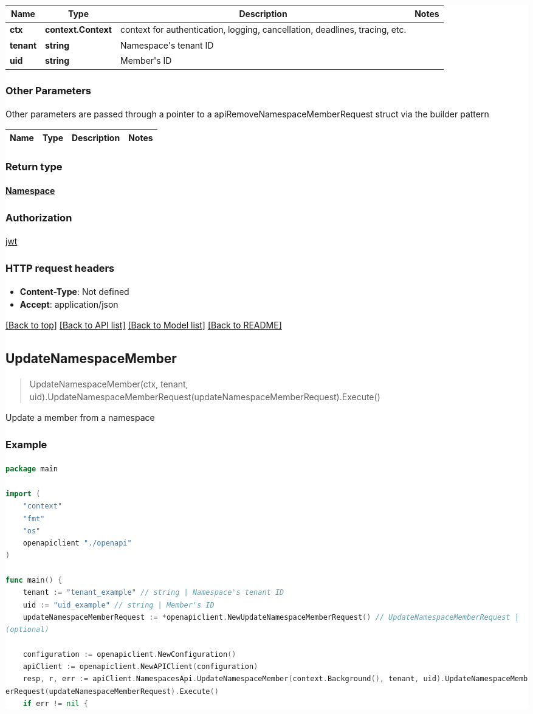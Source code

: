 
Name | Type | Description  | Notes
------------- | ------------- | ------------- | -------------
**ctx** | **context.Context** | context for authentication, logging, cancellation, deadlines, tracing, etc.
**tenant** | **string** | Namespace&#39;s tenant ID | 
**uid** | **string** | Member&#39;s ID | 

### Other Parameters

Other parameters are passed through a pointer to a apiRemoveNamespaceMemberRequest struct via the builder pattern


Name | Type | Description  | Notes
------------- | ------------- | ------------- | -------------



### Return type

[**Namespace**](Namespace.md)

### Authorization

[jwt](../README.md#jwt)

### HTTP request headers

- **Content-Type**: Not defined
- **Accept**: application/json

[[Back to top]](#) [[Back to API list]](../README.md#documentation-for-api-endpoints)
[[Back to Model list]](../README.md#documentation-for-models)
[[Back to README]](../README.md)


## UpdateNamespaceMember

> UpdateNamespaceMember(ctx, tenant, uid).UpdateNamespaceMemberRequest(updateNamespaceMemberRequest).Execute()

Update a member from a namespace



### Example

```go
package main

import (
    "context"
    "fmt"
    "os"
    openapiclient "./openapi"
)

func main() {
    tenant := "tenant_example" // string | Namespace's tenant ID
    uid := "uid_example" // string | Member's ID
    updateNamespaceMemberRequest := *openapiclient.NewUpdateNamespaceMemberRequest() // UpdateNamespaceMemberRequest |  (optional)

    configuration := openapiclient.NewConfiguration()
    apiClient := openapiclient.NewAPIClient(configuration)
    resp, r, err := apiClient.NamespacesApi.UpdateNamespaceMember(context.Background(), tenant, uid).UpdateNamespaceMemberRequest(updateNamespaceMemberRequest).Execute()
    if err != nil {
```